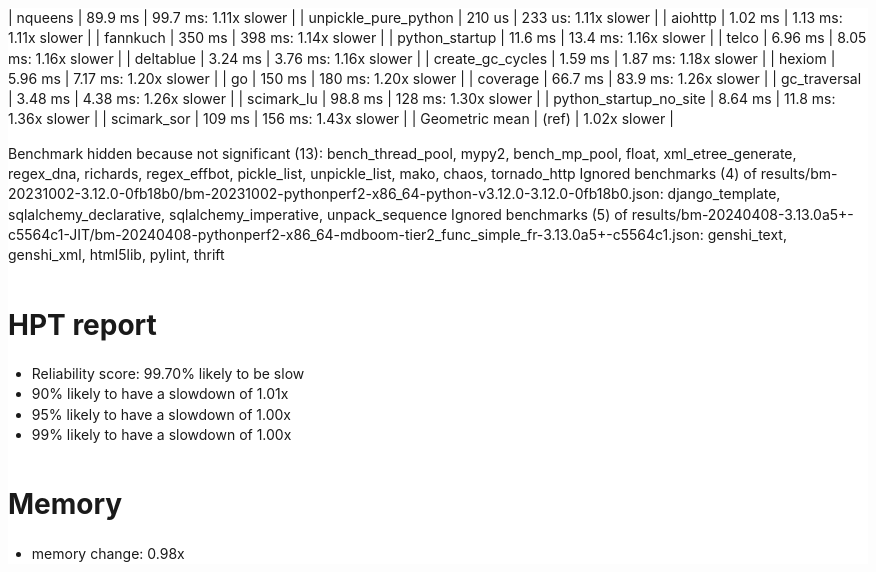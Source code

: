 | nqueens                    | 89.9 ms                                                      | 99.7 ms: 1.11x slower                                                        |
| unpickle_pure_python       | 210 us                                                       | 233 us: 1.11x slower                                                         |
| aiohttp                    | 1.02 ms                                                      | 1.13 ms: 1.11x slower                                                        |
| fannkuch                   | 350 ms                                                       | 398 ms: 1.14x slower                                                         |
| python_startup             | 11.6 ms                                                      | 13.4 ms: 1.16x slower                                                        |
| telco                      | 6.96 ms                                                      | 8.05 ms: 1.16x slower                                                        |
| deltablue                  | 3.24 ms                                                      | 3.76 ms: 1.16x slower                                                        |
| create_gc_cycles           | 1.59 ms                                                      | 1.87 ms: 1.18x slower                                                        |
| hexiom                     | 5.96 ms                                                      | 7.17 ms: 1.20x slower                                                        |
| go                         | 150 ms                                                       | 180 ms: 1.20x slower                                                         |
| coverage                   | 66.7 ms                                                      | 83.9 ms: 1.26x slower                                                        |
| gc_traversal               | 3.48 ms                                                      | 4.38 ms: 1.26x slower                                                        |
| scimark_lu                 | 98.8 ms                                                      | 128 ms: 1.30x slower                                                         |
| python_startup_no_site     | 8.64 ms                                                      | 11.8 ms: 1.36x slower                                                        |
| scimark_sor                | 109 ms                                                       | 156 ms: 1.43x slower                                                         |
| Geometric mean             | (ref)                                                        | 1.02x slower                                                                 |

Benchmark hidden because not significant (13): bench_thread_pool, mypy2, bench_mp_pool, float, xml_etree_generate, regex_dna, richards, regex_effbot, pickle_list, unpickle_list, mako, chaos, tornado_http
Ignored benchmarks (4) of results/bm-20231002-3.12.0-0fb18b0/bm-20231002-pythonperf2-x86_64-python-v3.12.0-3.12.0-0fb18b0.json: django_template, sqlalchemy_declarative, sqlalchemy_imperative, unpack_sequence
Ignored benchmarks (5) of results/bm-20240408-3.13.0a5+-c5564c1-JIT/bm-20240408-pythonperf2-x86_64-mdboom-tier2_func_simple_fr-3.13.0a5+-c5564c1.json: genshi_text, genshi_xml, html5lib, pylint, thrift

# HPT report

- Reliability score: 99.70% likely to be slow
- 90% likely to have a slowdown of 1.01x
- 95% likely to have a slowdown of 1.00x
- 99% likely to have a slowdown of 1.00x

# Memory
- memory change: 0.98x